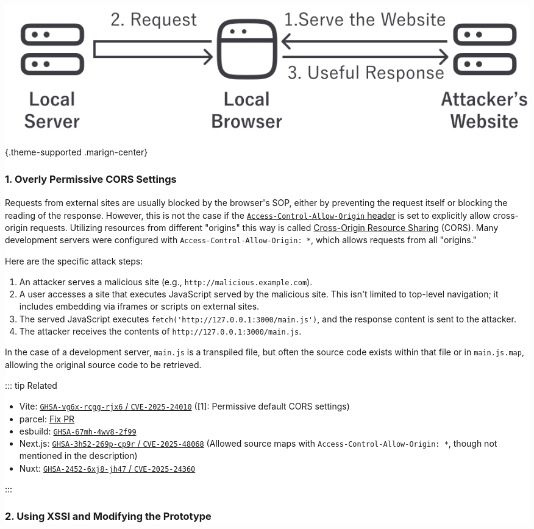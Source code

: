 ![Attack Overview Diagram](./assets/general-local-server-attack.svg){.theme-supported .marign-center}

### 1. Overly Permissive CORS Settings

Requests from external sites are usually blocked by the browser's SOP, either by preventing the request itself or blocking the reading of the response. However, this is not the case if the [`Access-Control-Allow-Origin` header](https://developer.mozilla.org/en-US/docs/Web/HTTP/Reference/Headers/Access-Control-Allow-Origin) is set to explicitly allow cross-origin requests. Utilizing resources from different "origins" this way is called [Cross-Origin Resource Sharing](https://developer.mozilla.org/en-US/docs/Web/HTTP/CORS) (CORS).
Many development servers were configured with `Access-Control-Allow-Origin: *`, which allows requests from all "origins."

Here are the specific attack steps:

1. An attacker serves a malicious site (e.g., `http://malicious.example.com`).
2. A user accesses a site that executes JavaScript served by the malicious site. This isn't limited to top-level navigation; it includes embedding via iframes or scripts on external sites.
3. The served JavaScript executes `fetch('http://127.0.0.1:3000/main.js')`, and the response content is sent to the attacker.
4. The attacker receives the contents of `http://127.0.0.1:3000/main.js`.

In the case of a development server, `main.js` is a transpiled file, but often the source code exists within that file or in `main.js.map`, allowing the original source code to be retrieved.

::: tip Related

- Vite: [`GHSA-vg6x-rcgg-rjx6` / `CVE-2025-24010`](https://github.com/vitejs/vite/security/advisories/GHSA-vg6x-rcgg-rjx6) ([1]: Permissive default CORS settings)
- parcel: [Fix PR](https://github.com/parcel-bundler/parcel/pull/10138)
- esbuild: [`GHSA-67mh-4wv8-2f99`](https://github.com/evanw/esbuild/security/advisories/GHSA-67mh-4wv8-2f99)
- Next.js: [`GHSA-3h52-269p-cp9r` / `CVE-2025-48068`](https://github.com/vercel/next.js/security/advisories/GHSA-3h52-269p-cp9r) (Allowed source maps with `Access-Control-Allow-Origin: *`, though not mentioned in the description)
- Nuxt: [`GHSA-2452-6xj8-jh47` / `CVE-2025-24360`](https://github.com/nuxt/nuxt/security/advisories/GHSA-2452-6xj8-jh47)

:::

### 2. Using XSSI and Modifying the Prototype
